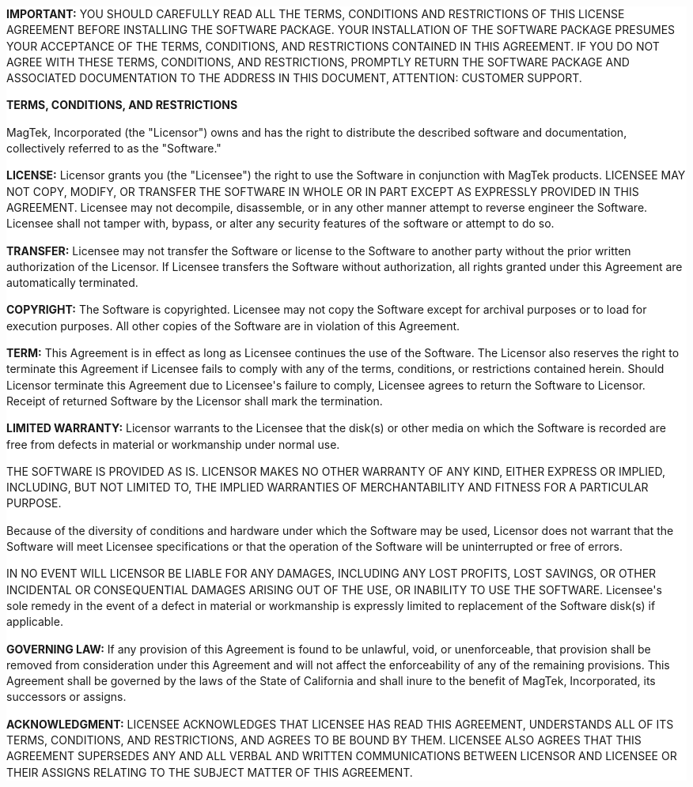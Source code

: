 **IMPORTANT:** YOU SHOULD CAREFULLY READ ALL THE TERMS, CONDITIONS AND RESTRICTIONS OF THIS LICENSE AGREEMENT BEFORE INSTALLING THE SOFTWARE PACKAGE. YOUR INSTALLATION OF THE SOFTWARE PACKAGE PRESUMES YOUR ACCEPTANCE OF THE TERMS, CONDITIONS, AND RESTRICTIONS CONTAINED IN THIS AGREEMENT. IF YOU DO NOT AGREE WITH THESE TERMS, CONDITIONS, AND RESTRICTIONS, PROMPTLY RETURN THE SOFTWARE PACKAGE AND ASSOCIATED DOCUMENTATION TO THE ADDRESS IN THIS DOCUMENT, ATTENTION: CUSTOMER SUPPORT.

**TERMS, CONDITIONS, AND RESTRICTIONS**

MagTek, Incorporated (the "Licensor") owns and has the right to distribute the described software and documentation, collectively referred to as the "Software."

**LICENSE:** Licensor grants you (the "Licensee") the right to use the Software in conjunction with MagTek products. LICENSEE MAY NOT COPY, MODIFY, OR TRANSFER THE SOFTWARE IN WHOLE OR IN PART EXCEPT AS EXPRESSLY PROVIDED IN THIS AGREEMENT. Licensee may not decompile, disassemble, or in any other manner attempt to reverse engineer the Software. Licensee shall not tamper with, bypass, or alter any security features of the software or attempt to do so.

**TRANSFER:** Licensee may not transfer the Software or license to the Software to another party without the prior written authorization of the Licensor. If Licensee transfers the Software without authorization, all rights granted under this Agreement are automatically terminated.

**COPYRIGHT:** The Software is copyrighted. Licensee may not copy the Software except for archival purposes or to load for execution purposes. All other copies of the Software are in violation of this Agreement.

**TERM:** This Agreement is in effect as long as Licensee continues the use of the Software. The Licensor also reserves the right to terminate this Agreement if Licensee fails to comply with any of the terms, conditions, or restrictions contained herein. Should Licensor terminate this Agreement due to Licensee's failure to comply, Licensee agrees to return the Software to Licensor. Receipt of returned Software by the Licensor shall mark the termination.

**LIMITED WARRANTY:** Licensor warrants to the Licensee that the disk(s) or other media on which the Software is recorded are free from defects in material or workmanship under normal use.

THE SOFTWARE IS PROVIDED AS IS. LICENSOR MAKES NO OTHER WARRANTY OF ANY KIND, EITHER EXPRESS OR IMPLIED, INCLUDING, BUT NOT LIMITED TO, THE IMPLIED WARRANTIES OF MERCHANTABILITY AND FITNESS FOR A PARTICULAR PURPOSE.

Because of the diversity of conditions and hardware under which the Software may be used, Licensor does not warrant that the Software will meet Licensee specifications or that the operation of the Software will be uninterrupted or free of errors.

IN NO EVENT WILL LICENSOR BE LIABLE FOR ANY DAMAGES, INCLUDING ANY LOST PROFITS, LOST SAVINGS, OR OTHER INCIDENTAL OR CONSEQUENTIAL DAMAGES ARISING OUT OF THE USE, OR INABILITY TO USE THE SOFTWARE. Licensee's sole remedy in the event of a defect in material or workmanship is expressly limited to replacement of the Software disk(s) if applicable.

**GOVERNING LAW:** If any provision of this Agreement is found to be unlawful, void, or unenforceable, that provision shall be removed from consideration under this Agreement and will not affect the enforceability of any of the remaining provisions. This Agreement shall be governed by the laws of the State of California and shall inure to the benefit of MagTek, Incorporated, its successors or assigns.

**ACKNOWLEDGMENT:** LICENSEE ACKNOWLEDGES THAT LICENSEE HAS READ THIS AGREEMENT, UNDERSTANDS ALL OF ITS TERMS, CONDITIONS, AND RESTRICTIONS, AND AGREES TO BE BOUND BY THEM. LICENSEE ALSO AGREES THAT THIS AGREEMENT SUPERSEDES ANY AND ALL VERBAL AND WRITTEN COMMUNICATIONS BETWEEN LICENSOR AND LICENSEE OR THEIR ASSIGNS RELATING TO THE SUBJECT MATTER OF THIS AGREEMENT.
